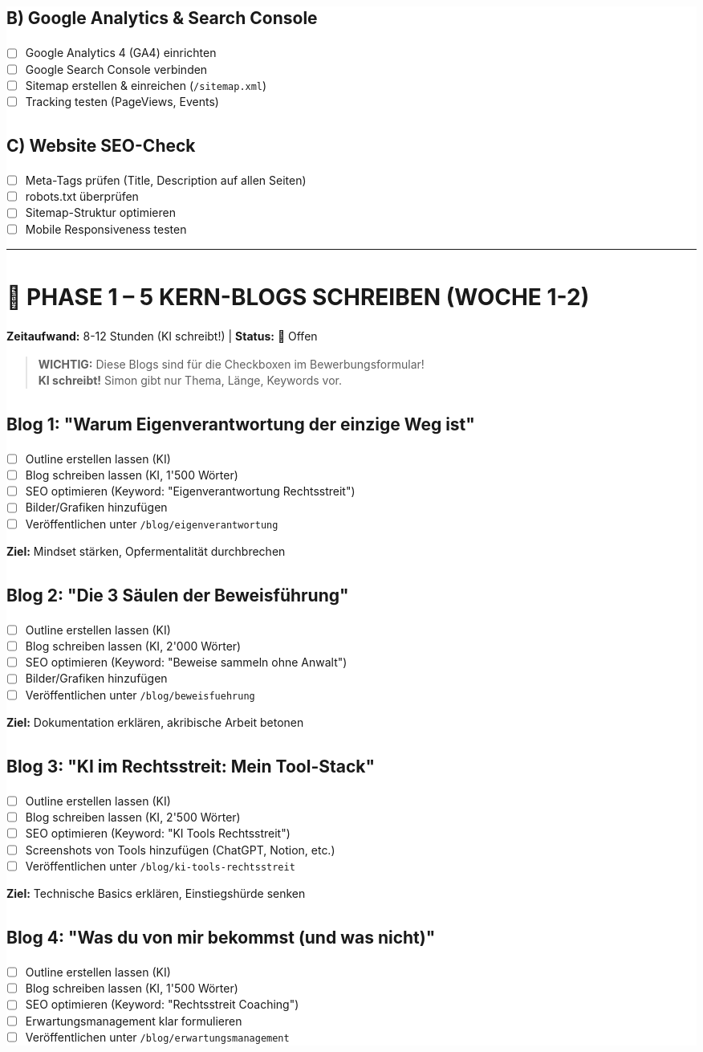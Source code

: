 ## B) Google Analytics & Search Console
- [ ] Google Analytics 4 (GA4) einrichten
- [ ] Google Search Console verbinden
- [ ] Sitemap erstellen & einreichen (`/sitemap.xml`)
- [ ] Tracking testen (PageViews, Events)

## C) Website SEO-Check
- [ ] Meta-Tags prüfen (Title, Description auf allen Seiten)
- [ ] robots.txt überprüfen
- [ ] Sitemap-Struktur optimieren
- [ ] Mobile Responsiveness testen

---

# 📝 PHASE 1 – 5 KERN-BLOGS SCHREIBEN (WOCHE 1-2)
**Zeitaufwand:** 8-12 Stunden (KI schreibt!) | **Status:** 🔴 Offen

> **WICHTIG:** Diese Blogs sind für die Checkboxen im Bewerbungsformular!  
> **KI schreibt!** Simon gibt nur Thema, Länge, Keywords vor.

## Blog 1: "Warum Eigenverantwortung der einzige Weg ist"
- [ ] Outline erstellen lassen (KI)
- [ ] Blog schreiben lassen (KI, 1'500 Wörter)
- [ ] SEO optimieren (Keyword: "Eigenverantwortung Rechtsstreit")
- [ ] Bilder/Grafiken hinzufügen
- [ ] Veröffentlichen unter `/blog/eigenverantwortung`

**Ziel:** Mindset stärken, Opfermentalität durchbrechen

## Blog 2: "Die 3 Säulen der Beweisführung"
- [ ] Outline erstellen lassen (KI)
- [ ] Blog schreiben lassen (KI, 2'000 Wörter)
- [ ] SEO optimieren (Keyword: "Beweise sammeln ohne Anwalt")
- [ ] Bilder/Grafiken hinzufügen
- [ ] Veröffentlichen unter `/blog/beweisfuehrung`

**Ziel:** Dokumentation erklären, akribische Arbeit betonen

## Blog 3: "KI im Rechtsstreit: Mein Tool-Stack"
- [ ] Outline erstellen lassen (KI)
- [ ] Blog schreiben lassen (KI, 2'500 Wörter)
- [ ] SEO optimieren (Keyword: "KI Tools Rechtsstreit")
- [ ] Screenshots von Tools hinzufügen (ChatGPT, Notion, etc.)
- [ ] Veröffentlichen unter `/blog/ki-tools-rechtsstreit`

**Ziel:** Technische Basics erklären, Einstiegshürde senken

## Blog 4: "Was du von mir bekommst (und was nicht)"
- [ ] Outline erstellen lassen (KI)
- [ ] Blog schreiben lassen (KI, 1'500 Wörter)
- [ ] SEO optimieren (Keyword: "Rechtsstreit Coaching")
- [ ] Erwartungsmanagement klar formulieren
- [ ] Veröffentlichen unter `/blog/erwartungsmanagement`
